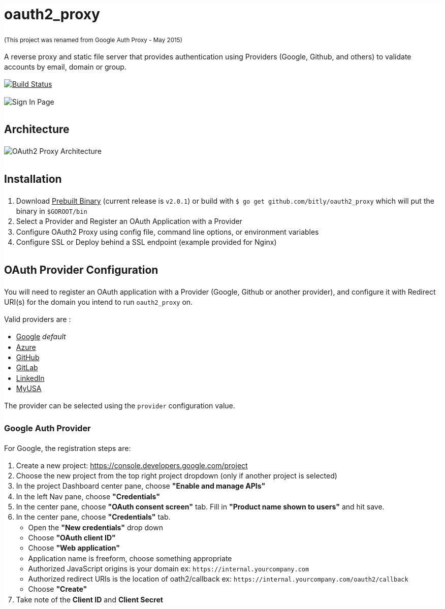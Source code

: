 oauth2_proxy
=================

<small>(This project was renamed from Google Auth Proxy - May 2015)</small>

A reverse proxy and static file server that provides authentication using Providers (Google, Github, and others)
to validate accounts by email, domain or group.

[![Build Status](https://secure.travis-ci.org/bitly/oauth2_proxy.png?branch=master)](http://travis-ci.org/bitly/oauth2_proxy)


![Sign In Page](https://cloud.githubusercontent.com/assets/45028/4970624/7feb7dd8-6886-11e4-93e0-c9904af44ea8.png)

## Architecture

![OAuth2 Proxy Architecture](https://cloud.githubusercontent.com/assets/45028/8027702/bd040b7a-0d6a-11e5-85b9-f8d953d04f39.png)

## Installation

1. Download [Prebuilt Binary](https://github.com/bitly/oauth2_proxy/releases) (current release is `v2.0.1`) or build with `$ go get github.com/bitly/oauth2_proxy` which will put the binary in `$GOROOT/bin`
2. Select a Provider and Register an OAuth Application with a Provider
3. Configure OAuth2 Proxy using config file, command line options, or environment variables
4. Configure SSL or Deploy behind a SSL endpoint (example provided for Nginx)

## OAuth Provider Configuration

You will need to register an OAuth application with a Provider (Google, Github or another provider), and configure it with Redirect URI(s) for the domain you intend to run `oauth2_proxy` on.

Valid providers are :

* [Google](#google-auth-provider) *default*
* [Azure](#azure-auth-provider)
* [GitHub](#github-auth-provider)
* [GitLab](#gitlab-auth-provider)
* [LinkedIn](#linkedin-auth-provider)
* [MyUSA](#myusa-auth-provider)

The provider can be selected using the `provider` configuration value.

### Google Auth Provider

For Google, the registration steps are:

1. Create a new project: https://console.developers.google.com/project
2. Choose the new project from the top right project dropdown (only if another project is selected)
3. In the project Dashboard center pane, choose **"Enable and manage APIs"**
4. In the left Nav pane, choose **"Credentials"**
5. In the center pane, choose **"OAuth consent screen"** tab. Fill in **"Product name shown to users"** and hit save.
6. In the center pane, choose **"Credentials"** tab.
   * Open the **"New credentials"** drop down
   * Choose **"OAuth client ID"**
   * Choose **"Web application"**
   * Application name is freeform, choose something appropriate
   * Authorized JavaScript origins is your domain ex: `https://internal.yourcompany.com`
   * Authorized redirect URIs is the location of oath2/callback ex: `https://internal.yourcompany.com/oauth2/callback`
   * Choose **"Create"**
4. Take note of the **Client ID** and **Client Secret**
